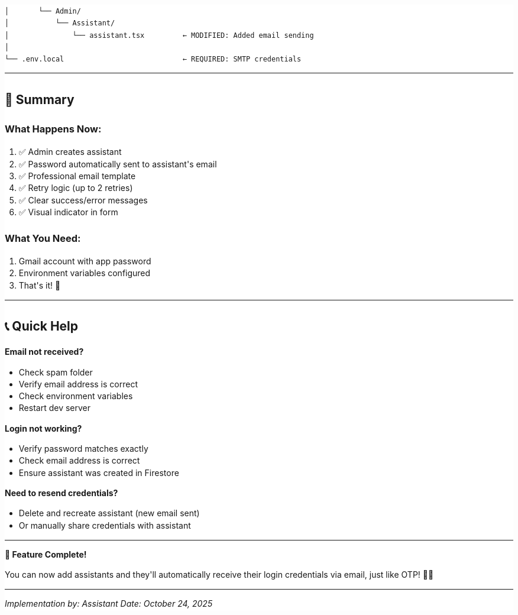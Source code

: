 ```
│       └── Admin/
│           └── Assistant/
│               └── assistant.tsx         ← MODIFIED: Added email sending
│
└── .env.local                            ← REQUIRED: SMTP credentials
```

---

## 🎉 Summary

### What Happens Now:
1. ✅ Admin creates assistant
2. ✅ Password automatically sent to assistant's email
3. ✅ Professional email template
4. ✅ Retry logic (up to 2 retries)
5. ✅ Clear success/error messages
6. ✅ Visual indicator in form

### What You Need:
1. Gmail account with app password
2. Environment variables configured
3. That's it! 🚀

---

## 📞 Quick Help

**Email not received?**
- Check spam folder
- Verify email address is correct
- Check environment variables
- Restart dev server

**Login not working?**
- Verify password matches exactly
- Check email address is correct
- Ensure assistant was created in Firestore

**Need to resend credentials?**
- Delete and recreate assistant (new email sent)
- Or manually share credentials with assistant

---

**🎯 Feature Complete!**

You can now add assistants and they'll automatically receive their login credentials via email, just like OTP! 📧✨

---

*Implementation by: Assistant*
*Date: October 24, 2025*

